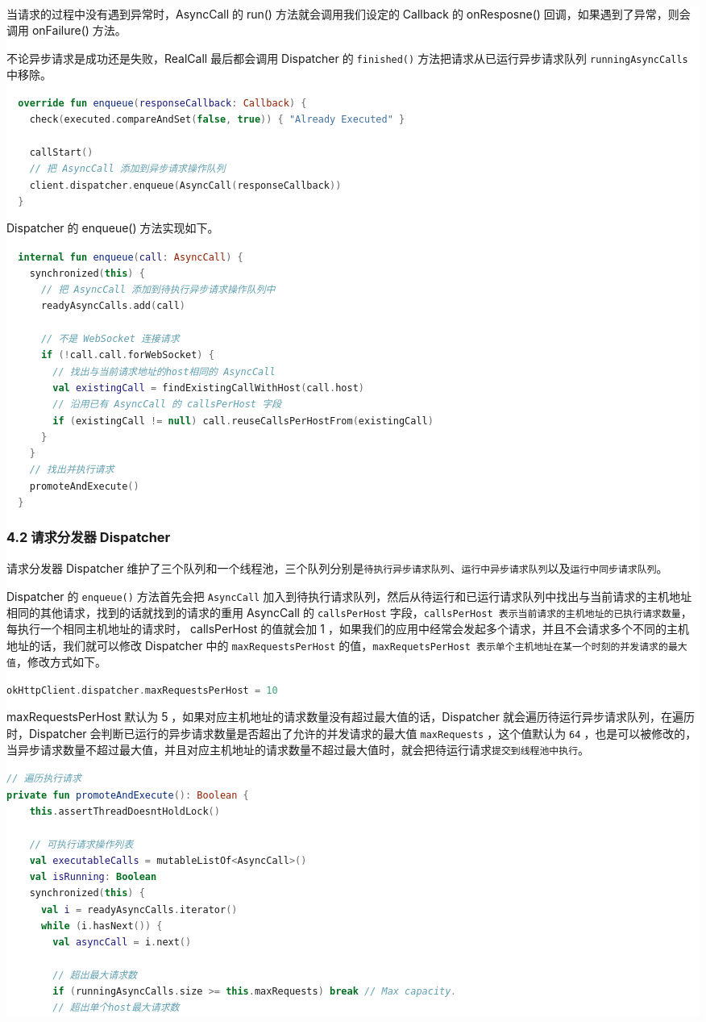 当请求的过程中没有遇到异常时，AsyncCall 的 run() 方法就会调用我们设定的 Callback 的 onResposne() 回调，如果遇到了异常，则会调用 onFailure() 方法。

不论异步请求是成功还是失败，RealCall 最后都会调用 Dispatcher 的 `finished()` 方法把请求从已运行异步请求队列 `runningAsyncCalls` 中移除。

```kotlin
  override fun enqueue(responseCallback: Callback) {
    check(executed.compareAndSet(false, true)) { "Already Executed" }

    callStart()
    // 把 AsyncCall 添加到异步请求操作队列
    client.dispatcher.enqueue(AsyncCall(responseCallback))
  }
```

Dispatcher 的 enqueue() 方法实现如下。

```kotlin
  internal fun enqueue(call: AsyncCall) {
    synchronized(this) {
      // 把 AsyncCall 添加到待执行异步请求操作队列中
      readyAsyncCalls.add(call)
	  
      // 不是 WebSocket 连接请求
      if (!call.call.forWebSocket) {
        // 找出与当前请求地址的host相同的 AsyncCall
        val existingCall = findExistingCallWithHost(call.host)
        // 沿用已有 AsyncCall 的 callsPerHost 字段
        if (existingCall != null) call.reuseCallsPerHostFrom(existingCall)
      }
    }
    // 找出并执行请求
    promoteAndExecute()
  }
```

### 4.2 请求分发器 Dispatcher

请求分发器 Dispatcher 维护了三个队列和一个线程池，三个队列分别是`待执行异步请求队列`、`运行中异步请求队列`以及`运行中同步请求队列`。

Dispatcher 的 `enqueue()` 方法首先会把 `AsyncCall` 加入到待执行请求队列，然后从待运行和已运行请求队列中找出与当前请求的主机地址相同的其他请求，找到的话就找到的请求的重用 AsyncCall 的 `callsPerHost` 字段，`callsPerHost 表示当前请求的主机地址的已执行请求数量`，每执行一个相同主机地址的请求时， callsPerHost 的值就会加 1 ，如果我们的应用中经常会发起多个请求，并且不会请求多个不同的主机地址的话，我们就可以修改 Dispatcher 中的 `maxRequestsPerHost` 的值，`maxRequetsPerHost 表示单个主机地址在某一个时刻的并发请求的最大值`，修改方式如下。

```kotlin
okHttpClient.dispatcher.maxRequestsPerHost = 10
```

maxRequestsPerHost 默认为 5 ，如果对应主机地址的请求数量没有超过最大值的话，Dispatcher 就会遍历待运行异步请求队列，在遍历时，Dispatcher 会判断已运行的异步请求数量是否超出了允许的并发请求的最大值 `maxRequests` ，这个值默认为 `64` ，也是可以被修改的，当异步请求数量不超过最大值，并且对应主机地址的请求数量不超过最大值时，就会把待运行请求`提交到线程池中执行`。

```kotlin
// 遍历执行请求
private fun promoteAndExecute(): Boolean {
    this.assertThreadDoesntHoldLock()

    // 可执行请求操作列表
    val executableCalls = mutableListOf<AsyncCall>()
    val isRunning: Boolean
    synchronized(this) {
      val i = readyAsyncCalls.iterator()
      while (i.hasNext()) {
        val asyncCall = i.next()

        // 超出最大请求数
        if (runningAsyncCalls.size >= this.maxRequests) break // Max capacity.
        // 超出单个host最大请求数
```
